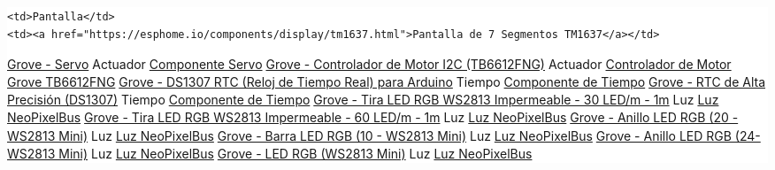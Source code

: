     <td>Pantalla</td>
    <td><a href="https://esphome.io/components/display/tm1637.html">Pantalla de 7 Segmentos TM1637</a></td>
  </tr>
  <tr>
    <td><a href="https://www.seeedstudio.com/Grove-Servo.html" target="_blank" rel="noopener noreferrer">Grove - Servo</a></td>
    <td>Actuador</td>
    <td><a href="https://esphome.io/components/servo.html">Componente Servo</a></td>
  </tr>
  <tr>
  <td><a href="https://www.seeedstudio.com/Grove-I2C-Motor-Driver-TB6612FNG-p-3220.html">Grove - Controlador de Motor I2C (TB6612FNG)</a></td>
  <td>Actuador</td>
  <td><a href="https://esphome.io/components/grove_tb6612fng.html">Controlador de Motor Grove TB6612FNG</a></td>
</tr>
  <tr>
    <td><a href="https://www.seeedstudio.com/Grove-RTC-DS1307.html">Grove - DS1307 RTC (Reloj de Tiempo Real) para Arduino</a></td>
    <td>Tiempo</td>
    <td><a href="https://esphome.io/components/time/">Componente de Tiempo</a></td>
  </tr>
<tr>
  <td><a href="https://www.seeedstudio.com/Grove-High-Precision-RTC.html">Grove - RTC de Alta Precisión (DS1307)</a></td>
  <td>Tiempo</td>
  <td><a href="https://esphome.io/components/time/">Componente de Tiempo</a></td>
</tr>
<tr>
  <td><a href="https://www.seeedstudio.com/Grove-WS2813-RGB-LED-Strip-Waterproof-30-LED-m-1m.html">Grove - Tira LED RGB WS2813 Impermeable - 30 LED/m - 1m</a></td>
  <td>Luz</td>
  <td><a href="https://esphome.io/components/light/neopixelbus.html">Luz NeoPixelBus</a></td>
</tr>
<tr>
  <td><a href="https://www.seeedstudio.com/Grove-WS2813-RGB-LED-Strip-Waterproof-60-LED-m-1m.html">Grove - Tira LED RGB WS2813 Impermeable - 60 LED/m - 1m</a></td>
  <td>Luz</td>
  <td><a href="https://esphome.io/components/light/neopixelbus.html">Luz NeoPixelBus</a></td>
</tr>
<tr>
  <td><a href="https://www.seeedstudio.com/Grove-RGB-LED-Ring-20-WS2813-Mini.html">Grove - Anillo LED RGB (20 - WS2813 Mini)</a></td>
  <td>Luz</td>
  <td><a href="https://esphome.io/components/light/neopixelbus.html">Luz NeoPixelBus</a></td>
</tr>
<tr>
  <td><a href="https://www.seeedstudio.com/Grove-RGB-LED-Stick-10-WS2813-Mini.html">Grove - Barra LED RGB (10 - WS2813 Mini)</a></td>
  <td>Luz</td>
  <td><a href="https://esphome.io/components/light/neopixelbus.html">Luz NeoPixelBus</a></td>
</tr>
<tr>
  <td><a href="https://www.seeedstudio.com/Grove-RGB-LED-Ring-24-WS2813-Mini-p-4202.html">Grove - Anillo LED RGB (24-WS2813 Mini)</a></td>
  <td>Luz</td>
  <td><a href="https://esphome.io/components/light/neopixelbus.html">Luz NeoPixelBus</a></td>
</tr>
<tr>
  <td><a href="https://www.seeedstudio.com/Grove-RGB-LED-WS2813-Mini-p-4269.html">Grove - LED RGB (WS2813 Mini)</a></td>
  <td>Luz</td>
  <td><a href="https://esphome.io/components/light/neopixelbus.html">Luz NeoPixelBus</a></td>